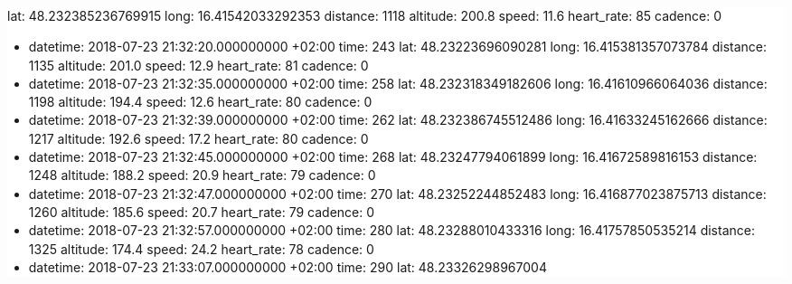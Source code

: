   lat: 48.232385236769915
  long: 16.41542033292353
  distance: 1118
  altitude: 200.8
  speed: 11.6
  heart_rate: 85
  cadence: 0
- datetime: 2018-07-23 21:32:20.000000000 +02:00
  time: 243
  lat: 48.23223696090281
  long: 16.415381357073784
  distance: 1135
  altitude: 201.0
  speed: 12.9
  heart_rate: 81
  cadence: 0
- datetime: 2018-07-23 21:32:35.000000000 +02:00
  time: 258
  lat: 48.232318349182606
  long: 16.41610966064036
  distance: 1198
  altitude: 194.4
  speed: 12.6
  heart_rate: 80
  cadence: 0
- datetime: 2018-07-23 21:32:39.000000000 +02:00
  time: 262
  lat: 48.232386745512486
  long: 16.41633245162666
  distance: 1217
  altitude: 192.6
  speed: 17.2
  heart_rate: 80
  cadence: 0
- datetime: 2018-07-23 21:32:45.000000000 +02:00
  time: 268
  lat: 48.23247794061899
  long: 16.41672589816153
  distance: 1248
  altitude: 188.2
  speed: 20.9
  heart_rate: 79
  cadence: 0
- datetime: 2018-07-23 21:32:47.000000000 +02:00
  time: 270
  lat: 48.23252244852483
  long: 16.416877023875713
  distance: 1260
  altitude: 185.6
  speed: 20.7
  heart_rate: 79
  cadence: 0
- datetime: 2018-07-23 21:32:57.000000000 +02:00
  time: 280
  lat: 48.23288010433316
  long: 16.41757850535214
  distance: 1325
  altitude: 174.4
  speed: 24.2
  heart_rate: 78
  cadence: 0
- datetime: 2018-07-23 21:33:07.000000000 +02:00
  time: 290
  lat: 48.23326298967004